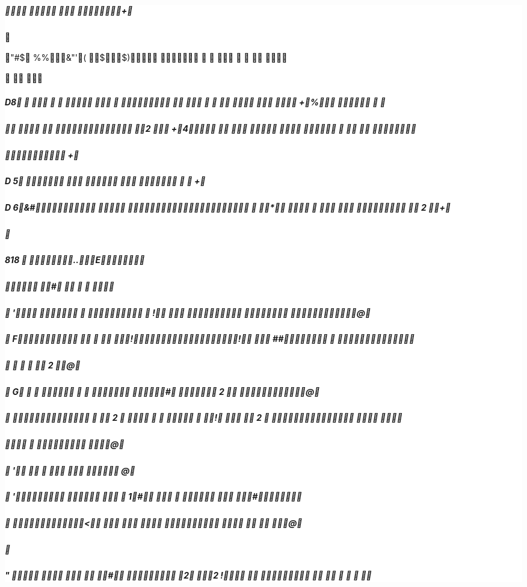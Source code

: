 #####    + 


 

 "#$ %%&"'( $$)         

    

##### D8                 +%    

#####     2  +4          

#####  + 

##### D 5        + 

##### D 6&#    *       2 + 

#####  

##### 818  ..E 

#####  #     

#####  '     !    @ 

#####  F    !!  ##   

#####      2 @ 

#####  G       #  2  @ 

#####     2       !   2     

#####    @ 

#####  '      @ 

#####  '    1#     # 

#####  <        @ 

#####  

##### "     #  2 2 !         
